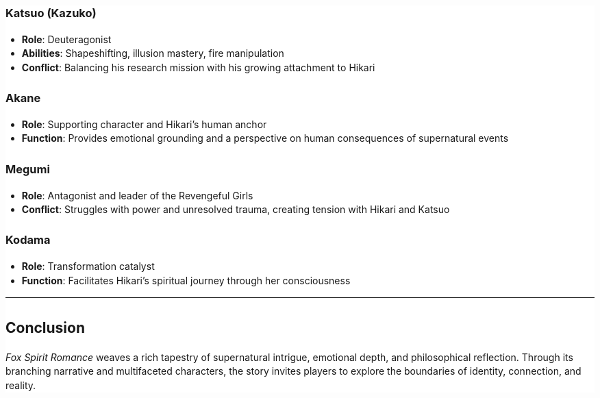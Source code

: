 ### Katsuo (Kazuko)  
- **Role**: Deuteragonist  
- **Abilities**: Shapeshifting, illusion mastery, fire manipulation  
- **Conflict**: Balancing his research mission with his growing attachment to Hikari  

### Akane  
- **Role**: Supporting character and Hikari’s human anchor  
- **Function**: Provides emotional grounding and a perspective on human consequences of supernatural events  

### Megumi  
- **Role**: Antagonist and leader of the Revengeful Girls  
- **Conflict**: Struggles with power and unresolved trauma, creating tension with Hikari and Katsuo  

### Kodama  
- **Role**: Transformation catalyst  
- **Function**: Facilitates Hikari’s spiritual journey through her consciousness  

---

## Conclusion  
*Fox Spirit Romance* weaves a rich tapestry of supernatural intrigue, emotional depth, and philosophical reflection. Through its branching narrative and multifaceted characters, the story invites players to explore the boundaries of identity, connection, and reality.  

